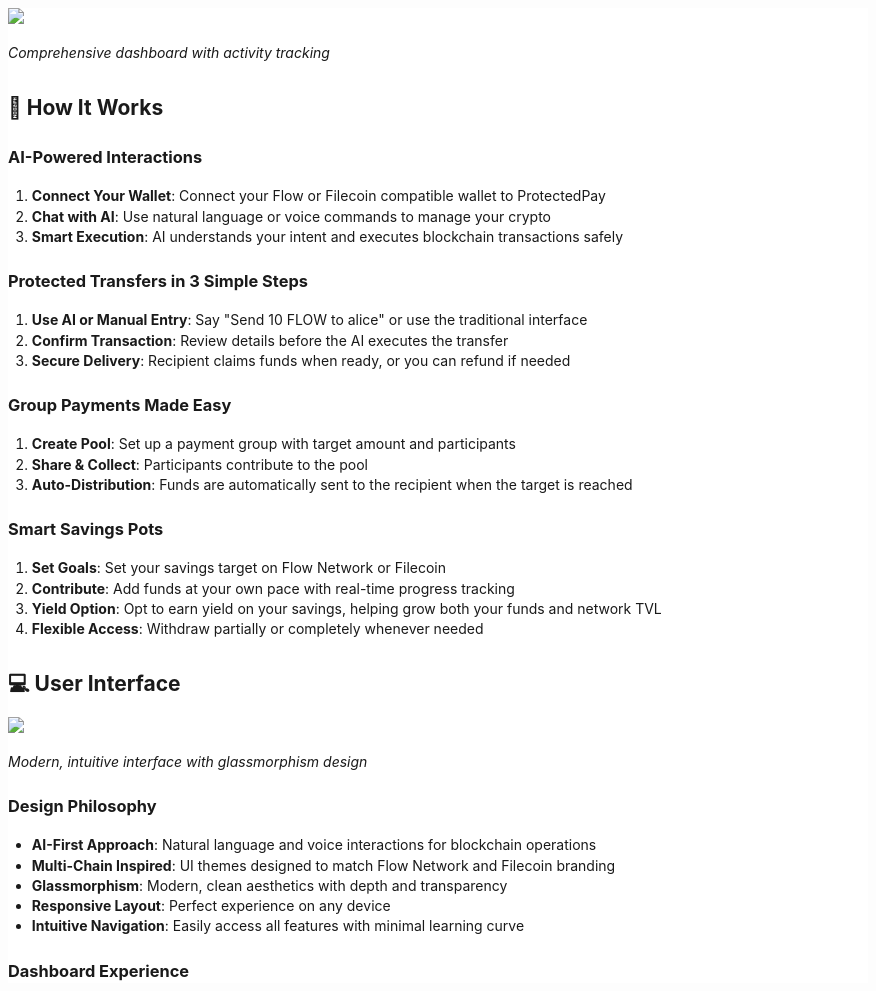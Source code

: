 <div align="ledt">
  <img src="https://github.com/user-attachments/assets/bbe86ad9-c5df-4ecf-addf-5e9ddc56a9c5" width="700px">
  <p><i>Comprehensive dashboard with activity tracking</i></p>
</div>

## 🚀 How It Works

### AI-Powered Interactions

1. **Connect Your Wallet**: Connect your Flow or Filecoin compatible wallet to ProtectedPay
2. **Chat with AI**: Use natural language or voice commands to manage your crypto
3. **Smart Execution**: AI understands your intent and executes blockchain transactions safely

### Protected Transfers in 3 Simple Steps

1. **Use AI or Manual Entry**: Say "Send 10 FLOW to alice" or use the traditional interface
2. **Confirm Transaction**: Review details before the AI executes the transfer
3. **Secure Delivery**: Recipient claims funds when ready, or you can refund if needed

### Group Payments Made Easy

1. **Create Pool**: Set up a payment group with target amount and participants
2. **Share & Collect**: Participants contribute to the pool
3. **Auto-Distribution**: Funds are automatically sent to the recipient when the target is reached

### Smart Savings Pots

1. **Set Goals**: Set your savings target on Flow Network or Filecoin
2. **Contribute**: Add funds at your own pace with real-time progress tracking
3. **Yield Option**: Opt to earn yield on your savings, helping grow both your funds and network TVL
4. **Flexible Access**: Withdraw partially or completely whenever needed

## 💻 User Interface

<div align="left">
  <img src="https://github.com/user-attachments/assets/9bd2c5bb-56af-4baf-9be4-c1f6884cbc03" width="700px">
  <p><i>Modern, intuitive interface with glassmorphism design</i></p>
</div>

### Design Philosophy

- **AI-First Approach**: Natural language and voice interactions for blockchain operations
- **Multi-Chain Inspired**: UI themes designed to match Flow Network and Filecoin branding
- **Glassmorphism**: Modern, clean aesthetics with depth and transparency
- **Responsive Layout**: Perfect experience on any device
- **Intuitive Navigation**: Easily access all features with minimal learning curve

### Dashboard Experience
